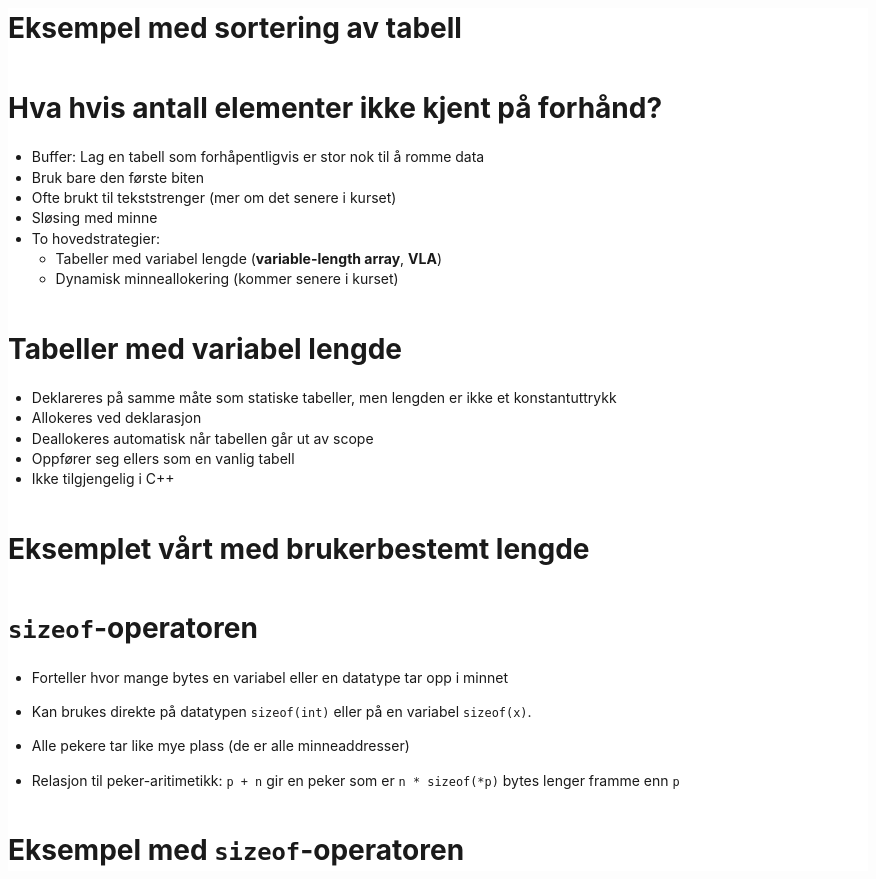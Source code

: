 # Eksempel med sortering av tabell


# Hva hvis antall elementer ikke kjent på forhånd?

*  Buffer: Lag en tabell som forhåpentligvis er stor nok til å romme data
*  Bruk bare den første biten
*  Ofte brukt til tekststrenger (mer om det senere i kurset)
*  Sløsing med minne
*  To hovedstrategier:
   - Tabeller med variabel lengde (**variable-length array**, **VLA**)
   - Dynamisk minneallokering (kommer senere i kurset)

# Tabeller med variabel lengde

* Deklareres på samme måte som statiske tabeller, men lengden er ikke et konstantuttrykk
* Allokeres ved deklarasjon
* Deallokeres automatisk når tabellen går ut av scope
* Oppfører seg ellers som en vanlig tabell
* Ikke tilgjengelig i C++

# Eksemplet vårt med brukerbestemt lengde


# `sizeof`-operatoren

* Forteller hvor mange bytes en variabel eller en datatype tar opp i minnet

* Kan brukes direkte på datatypen `sizeof(int)` eller på en variabel `sizeof(x)`.

* Alle pekere tar like mye plass (de er alle minneaddresser)

* Relasjon til peker-aritimetikk: `p + n` gir en peker som er `n * sizeof(*p)` bytes lenger framme enn `p`

# Eksempel med `sizeof`-operatoren
